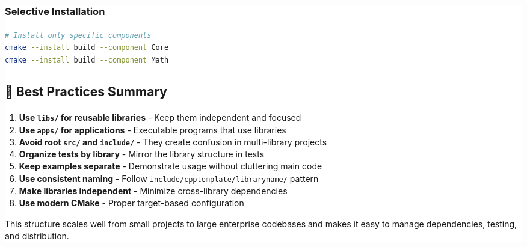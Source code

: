 ### Selective Installation
```bash
# Install only specific components
cmake --install build --component Core
cmake --install build --component Math
```

## 🎯 **Best Practices Summary**

1. **Use `libs/` for reusable libraries** - Keep them independent and focused
2. **Use `apps/` for applications** - Executable programs that use libraries
3. **Avoid root `src/` and `include/`** - They create confusion in multi-library projects
4. **Organize tests by library** - Mirror the library structure in tests
5. **Keep examples separate** - Demonstrate usage without cluttering main code
6. **Use consistent naming** - Follow `include/cpptemplate/libraryname/` pattern
7. **Make libraries independent** - Minimize cross-library dependencies
8. **Use modern CMake** - Proper target-based configuration

This structure scales well from small projects to large enterprise codebases and makes it easy to manage dependencies, testing, and distribution.